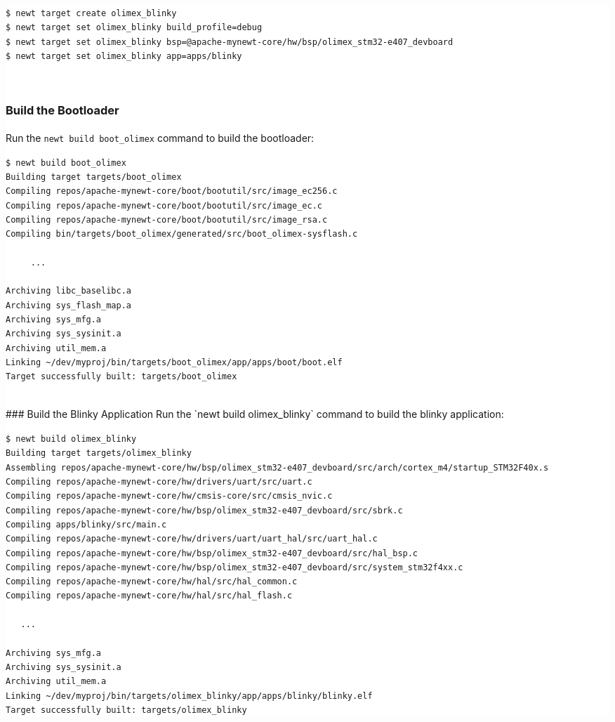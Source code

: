 ```no-highlight
$ newt target create olimex_blinky
$ newt target set olimex_blinky build_profile=debug
$ newt target set olimex_blinky bsp=@apache-mynewt-core/hw/bsp/olimex_stm32-e407_devboard
$ newt target set olimex_blinky app=apps/blinky

```

<br>

### Build the Bootloader 
Run the `newt build boot_olimex` command to build the bootloader:

```no-highlight
$ newt build boot_olimex
Building target targets/boot_olimex
Compiling repos/apache-mynewt-core/boot/bootutil/src/image_ec256.c
Compiling repos/apache-mynewt-core/boot/bootutil/src/image_ec.c
Compiling repos/apache-mynewt-core/boot/bootutil/src/image_rsa.c
Compiling bin/targets/boot_olimex/generated/src/boot_olimex-sysflash.c

     ...

Archiving libc_baselibc.a
Archiving sys_flash_map.a
Archiving sys_mfg.a
Archiving sys_sysinit.a
Archiving util_mem.a
Linking ~/dev/myproj/bin/targets/boot_olimex/app/apps/boot/boot.elf
Target successfully built: targets/boot_olimex
```
<br>
### Build the Blinky Application
Run the `newt build olimex_blinky` command to build the blinky application:

```no-highlight
$ newt build olimex_blinky
Building target targets/olimex_blinky
Assembling repos/apache-mynewt-core/hw/bsp/olimex_stm32-e407_devboard/src/arch/cortex_m4/startup_STM32F40x.s
Compiling repos/apache-mynewt-core/hw/drivers/uart/src/uart.c
Compiling repos/apache-mynewt-core/hw/cmsis-core/src/cmsis_nvic.c
Compiling repos/apache-mynewt-core/hw/bsp/olimex_stm32-e407_devboard/src/sbrk.c
Compiling apps/blinky/src/main.c
Compiling repos/apache-mynewt-core/hw/drivers/uart/uart_hal/src/uart_hal.c
Compiling repos/apache-mynewt-core/hw/bsp/olimex_stm32-e407_devboard/src/hal_bsp.c
Compiling repos/apache-mynewt-core/hw/bsp/olimex_stm32-e407_devboard/src/system_stm32f4xx.c
Compiling repos/apache-mynewt-core/hw/hal/src/hal_common.c
Compiling repos/apache-mynewt-core/hw/hal/src/hal_flash.c

   ...

Archiving sys_mfg.a
Archiving sys_sysinit.a
Archiving util_mem.a
Linking ~/dev/myproj/bin/targets/olimex_blinky/app/apps/blinky/blinky.elf
Target successfully built: targets/olimex_blinky

```
